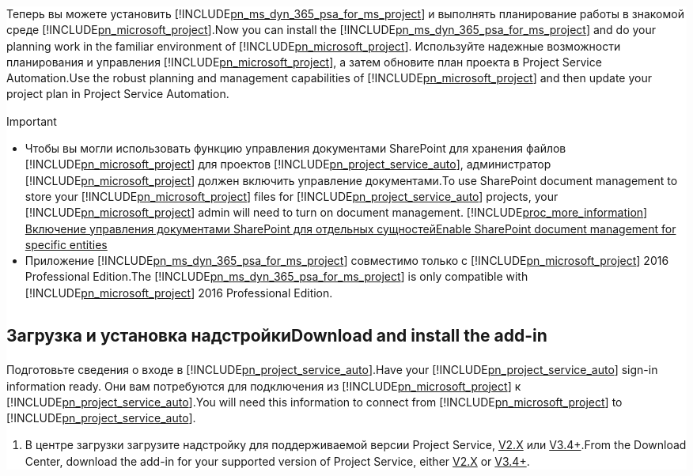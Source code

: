  <span data-ttu-id="34f70-106">Теперь вы можете установить [!INCLUDE[pn_ms_dyn_365_psa_for_ms_project](../includes/pn-ms-dyn-365-psa-for-ms-project.md)] и выполнять планирование работы в знакомой среде [!INCLUDE[pn_microsoft_project](../includes/pn-microsoft-project.md)].</span><span class="sxs-lookup"><span data-stu-id="34f70-106">Now you can install the [!INCLUDE[pn_ms_dyn_365_psa_for_ms_project](../includes/pn-ms-dyn-365-psa-for-ms-project.md)] and do your planning work in the familiar environment of [!INCLUDE[pn_microsoft_project](../includes/pn-microsoft-project.md)].</span></span> <span data-ttu-id="34f70-107">Используйте надежные возможности планирования и управления [!INCLUDE[pn_microsoft_project](../includes/pn-microsoft-project.md)], а затем обновите план проекта в Project Service Automation.</span><span class="sxs-lookup"><span data-stu-id="34f70-107">Use the robust planning and management capabilities of [!INCLUDE[pn_microsoft_project](../includes/pn-microsoft-project.md)] and then update your project plan in Project Service Automation.</span></span>  

> [!IMPORTANT]
> - <span data-ttu-id="34f70-108">Чтобы вы могли использовать функцию управления документами SharePoint для хранения файлов [!INCLUDE[pn_microsoft_project](../includes/pn-microsoft-project.md)] для проектов [!INCLUDE[pn_project_service_auto](../includes/pn-project-service-auto.md)], администратор [!INCLUDE[pn_microsoft_project](../includes/pn-microsoft-project.md)] должен включить управление документами.</span><span class="sxs-lookup"><span data-stu-id="34f70-108">To use SharePoint document management to store your [!INCLUDE[pn_microsoft_project](../includes/pn-microsoft-project.md)] files for [!INCLUDE[pn_project_service_auto](../includes/pn-project-service-auto.md)] projects, your [!INCLUDE[pn_microsoft_project](../includes/pn-microsoft-project.md)] admin will need to turn on document management.</span></span> [!INCLUDE[proc_more_information](../includes/proc-more-information.md)] <span data-ttu-id="34f70-109">[Включение управления документами SharePoint для отдельных сущностей](../admin/enable-sharepoint-document-management-specific-entities.md)</span><span class="sxs-lookup"><span data-stu-id="34f70-109">[Enable SharePoint document management for specific entities](../admin/enable-sharepoint-document-management-specific-entities.md)</span></span>  
> - <span data-ttu-id="34f70-110">Приложение [!INCLUDE[pn_ms_dyn_365_psa_for_ms_project](../includes/pn-ms-dyn-365-psa-for-ms-project.md)] совместимо только с [!INCLUDE[pn_microsoft_project](../includes/pn-microsoft-project.md)] 2016 Professional Edition.</span><span class="sxs-lookup"><span data-stu-id="34f70-110">The [!INCLUDE[pn_ms_dyn_365_psa_for_ms_project](../includes/pn-ms-dyn-365-psa-for-ms-project.md)] is only compatible with [!INCLUDE[pn_microsoft_project](../includes/pn-microsoft-project.md)] 2016 Professional Edition.</span></span>  

## <a name="download-and-install-the-add-in"></a><span data-ttu-id="34f70-111">Загрузка и установка надстройки</span><span class="sxs-lookup"><span data-stu-id="34f70-111">Download and install the add-in</span></span>  
 <span data-ttu-id="34f70-112">Подготовьте сведения о входе в [!INCLUDE[pn_project_service_auto](../includes/pn-project-service-auto.md)].</span><span class="sxs-lookup"><span data-stu-id="34f70-112">Have your [!INCLUDE[pn_project_service_auto](../includes/pn-project-service-auto.md)] sign-in information ready.</span></span> <span data-ttu-id="34f70-113">Они вам потребуются для подключения из [!INCLUDE[pn_microsoft_project](../includes/pn-microsoft-project.md)] к [!INCLUDE[pn_project_service_auto](../includes/pn-project-service-auto.md)].</span><span class="sxs-lookup"><span data-stu-id="34f70-113">You will need this information to connect from [!INCLUDE[pn_microsoft_project](../includes/pn-microsoft-project.md)] to [!INCLUDE[pn_project_service_auto](../includes/pn-project-service-auto.md)].</span></span>  

1.  <span data-ttu-id="34f70-114">В центре загрузки загрузите надстройку для поддерживаемой версии Project Service, [V2.X](https://go.microsoft.com/fwlink/?linkid=828268) или [V3.4+](https://www.microsoft.com/download/details.aspx?id=57956).</span><span class="sxs-lookup"><span data-stu-id="34f70-114">From the Download Center, download the add-in for your supported version of Project Service, either [V2.X](https://go.microsoft.com/fwlink/?linkid=828268) or [V3.4+](https://www.microsoft.com/download/details.aspx?id=57956).</span></span>  
